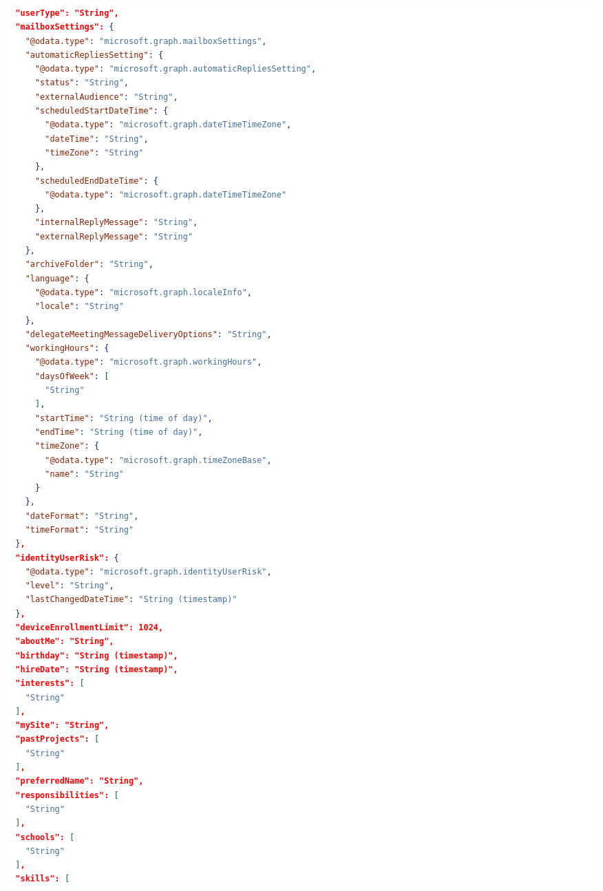 ``` json
  "userType": "String",
  "mailboxSettings": {
    "@odata.type": "microsoft.graph.mailboxSettings",
    "automaticRepliesSetting": {
      "@odata.type": "microsoft.graph.automaticRepliesSetting",
      "status": "String",
      "externalAudience": "String",
      "scheduledStartDateTime": {
        "@odata.type": "microsoft.graph.dateTimeTimeZone",
        "dateTime": "String",
        "timeZone": "String"
      },
      "scheduledEndDateTime": {
        "@odata.type": "microsoft.graph.dateTimeTimeZone"
      },
      "internalReplyMessage": "String",
      "externalReplyMessage": "String"
    },
    "archiveFolder": "String",
    "language": {
      "@odata.type": "microsoft.graph.localeInfo",
      "locale": "String"
    },
    "delegateMeetingMessageDeliveryOptions": "String",
    "workingHours": {
      "@odata.type": "microsoft.graph.workingHours",
      "daysOfWeek": [
        "String"
      ],
      "startTime": "String (time of day)",
      "endTime": "String (time of day)",
      "timeZone": {
        "@odata.type": "microsoft.graph.timeZoneBase",
        "name": "String"
      }
    },
    "dateFormat": "String",
    "timeFormat": "String"
  },
  "identityUserRisk": {
    "@odata.type": "microsoft.graph.identityUserRisk",
    "level": "String",
    "lastChangedDateTime": "String (timestamp)"
  },
  "deviceEnrollmentLimit": 1024,
  "aboutMe": "String",
  "birthday": "String (timestamp)",
  "hireDate": "String (timestamp)",
  "interests": [
    "String"
  ],
  "mySite": "String",
  "pastProjects": [
    "String"
  ],
  "preferredName": "String",
  "responsibilities": [
    "String"
  ],
  "schools": [
    "String"
  ],
  "skills": [
```